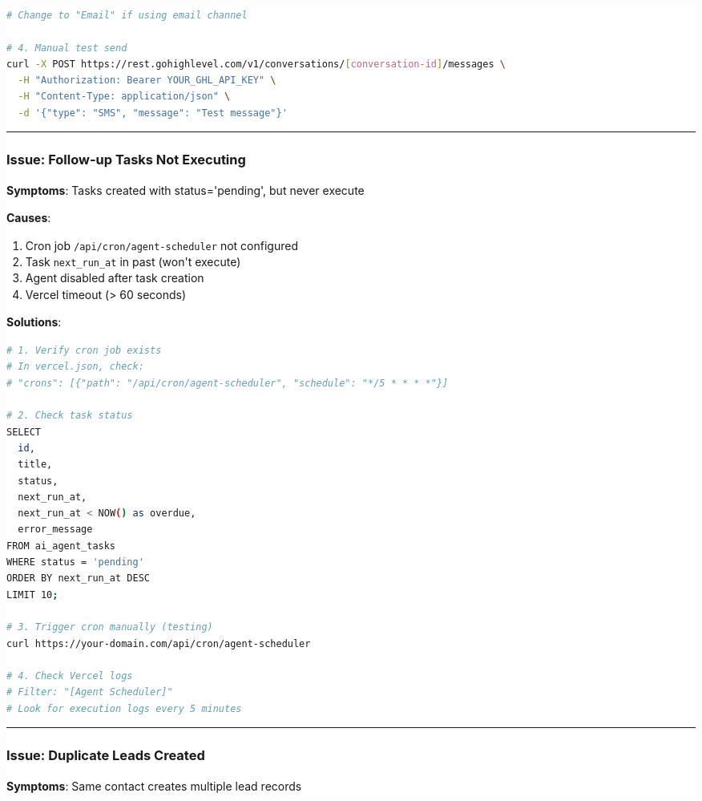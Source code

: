 ```bash
# Change to "Email" if using email channel

# 4. Manual test send
curl -X POST https://rest.gohighlevel.com/v1/conversations/[conversation-id]/messages \
  -H "Authorization: Bearer YOUR_GHL_API_KEY" \
  -H "Content-Type: application/json" \
  -d '{"type": "SMS", "message": "Test message"}'
```

---

### Issue: Follow-up Tasks Not Executing

**Symptoms**: Tasks created with status='pending', but never execute

**Causes**:
1. Cron job `/api/cron/agent-scheduler` not configured
2. Task `next_run_at` in past (won't execute)
3. Agent disabled after task creation
4. Vercel timeout (> 60 seconds)

**Solutions**:
```bash
# 1. Verify cron job exists
# In vercel.json, check:
# "crons": [{"path": "/api/cron/agent-scheduler", "schedule": "*/5 * * * *"}]

# 2. Check task status
SELECT
  id,
  title,
  status,
  next_run_at,
  next_run_at < NOW() as overdue,
  error_message
FROM ai_agent_tasks
WHERE status = 'pending'
ORDER BY next_run_at DESC
LIMIT 10;

# 3. Trigger cron manually (testing)
curl https://your-domain.com/api/cron/agent-scheduler

# 4. Check Vercel logs
# Filter: "[Agent Scheduler]"
# Look for execution logs every 5 minutes
```

---

### Issue: Duplicate Leads Created

**Symptoms**: Same contact creates multiple lead records
